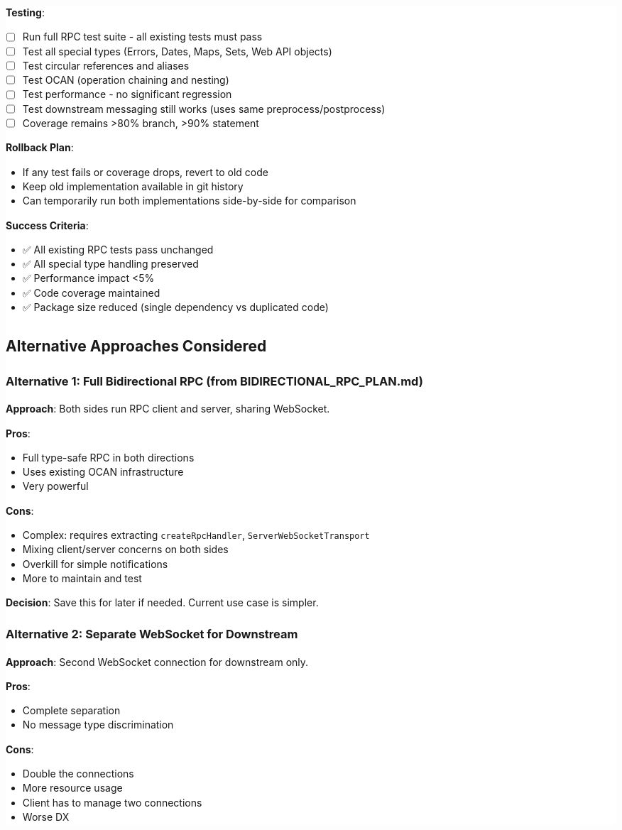**Testing**:
- [ ] Run full RPC test suite - all existing tests must pass
- [ ] Test all special types (Errors, Dates, Maps, Sets, Web API objects)
- [ ] Test circular references and aliases
- [ ] Test OCAN (operation chaining and nesting)
- [ ] Test performance - no significant regression
- [ ] Test downstream messaging still works (uses same preprocess/postprocess)
- [ ] Coverage remains >80% branch, >90% statement

**Rollback Plan**:
- If any test fails or coverage drops, revert to old code
- Keep old implementation available in git history
- Can temporarily run both implementations side-by-side for comparison

**Success Criteria**:
- ✅ All existing RPC tests pass unchanged
- ✅ All special type handling preserved
- ✅ Performance impact <5%
- ✅ Code coverage maintained
- ✅ Package size reduced (single dependency vs duplicated code)

## Alternative Approaches Considered

### Alternative 1: Full Bidirectional RPC (from BIDIRECTIONAL_RPC_PLAN.md)

**Approach**: Both sides run RPC client and server, sharing WebSocket.

**Pros**:
- Full type-safe RPC in both directions
- Uses existing OCAN infrastructure
- Very powerful

**Cons**:
- Complex: requires extracting `createRpcHandler`, `ServerWebSocketTransport`
- Mixing client/server concerns on both sides
- Overkill for simple notifications
- More to maintain and test

**Decision**: Save this for later if needed. Current use case is simpler.

### Alternative 2: Separate WebSocket for Downstream

**Approach**: Second WebSocket connection for downstream only.

**Pros**:
- Complete separation
- No message type discrimination

**Cons**:
- Double the connections
- More resource usage
- Client has to manage two connections
- Worse DX
